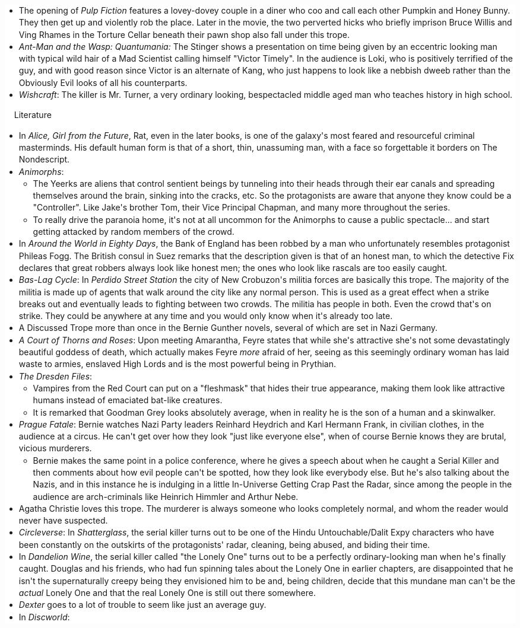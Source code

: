 -   The opening of _Pulp Fiction_ features a lovey-dovey couple in a diner who coo and call each other Pumpkin and Honey Bunny. They then get up and violently rob the place. Later in the movie, the two perverted hicks who briefly imprison Bruce Willis and Ving Rhames in the Torture Cellar beneath their pawn shop also fall under this trope.
-   _Ant-Man and the Wasp: Quantumania:_ The Stinger shows a presentation on time being given by an eccentric looking man with typical wild hair of a Mad Scientist calling himself "Victor Timely". In the audience is Loki, who is positively terrified of the guy, and with good reason since Victor is an alternate of Kang, who just happens to look like a nebbish dweeb rather than the Obviously Evil looks of all his counterparts.
-   _Wishcraft_: The killer is Mr. Turner, a very ordinary looking, bespectacled middle aged man who teaches history in high school.

    Literature 

-   In _Alice, Girl from the Future_, Rat, even in the later books, is one of the galaxy's most feared and resourceful criminal masterminds. His default human form is that of a short, thin, unassuming man, with a face so forgettable it borders on The Nondescript.
-   _Animorphs_:
    -   The Yeerks are aliens that control sentient beings by tunneling into their heads through their ear canals and spreading themselves around the brain, sinking into the cracks, etc. So the protagonists are aware that anyone they know could be a "Controller". Like Jake's brother Tom, their Vice Principal Chapman, and many more throughout the series.
    -   To really drive the paranoia home, it's not at all uncommon for the Animorphs to cause a public spectacle... and start getting attacked by random members of the crowd.
-   In _Around the World in Eighty Days_, the Bank of England has been robbed by a man who unfortunately resembles protagonist Phileas Fogg. The British consul in Suez remarks that the description given is that of an honest man, to which the detective Fix declares that great robbers always look like honest men; the ones who look like rascals are too easily caught.
-   _Bas-Lag Cycle_: In _Perdido Street Station_ the city of New Crobuzon's militia forces are basically this trope. The majority of the militia is made up of agents that walk around the city like any normal person. This is used as a great effect when a strike breaks out and eventually leads to fighting between two crowds. The militia has people in both. Even the crowd that's on strike. They could be anywhere at any time and you would only know when it's already too late.
-   A Discussed Trope more than once in the Bernie Gunther novels, several of which are set in Nazi Germany.
-   _A Court of Thorns and Roses_: Upon meeting Amarantha, Feyre states that while she's attractive she's not some devastatingly beautiful goddess of death, which actually makes Feyre _more_ afraid of her, seeing as this seemingly ordinary woman has laid waste to armies, enslaved High Lords and is the most powerful being in Prythian.
-   _The Dresden Files_:
    -   Vampires from the Red Court can put on a "fleshmask" that hides their true appearance, making them look like attractive humans instead of emaciated bat-like creatures.
    -   It is remarked that Goodman Grey looks absolutely average, when in reality he is the son of a human and a skinwalker.
-   _Prague Fatale_: Bernie watches Nazi Party leaders Reinhard Heydrich and Karl Hermann Frank, in civilian clothes, in the audience at a circus. He can't get over how they look "just like everyone else", when of course Bernie knows they are brutal, vicious murderers.
    -   Bernie makes the same point in a police conference, where he gives a speech about when he caught a Serial Killer and then comments about how evil people can't be spotted, how they look like everybody else. But he's also talking about the Nazis, and in this instance he is indulging in a little In-Universe Getting Crap Past the Radar, since among the people in the audience are arch-criminals like Heinrich Himmler and Arthur Nebe.
-   Agatha Christie loves this trope. The murderer is always someone who looks completely normal, and whom the reader would never have suspected.
-   _Circleverse_: In _Shatterglass_, the serial killer turns out to be one of the Hindu Untouchable/Dalit Expy characters who have been constantly on the outskirts of the protagonists' radar, cleaning, being abused, and biding their time.
-   In _Dandelion Wine_, the serial killer called "the Lonely One" turns out to be a perfectly ordinary-looking man when he's finally caught. Douglas and his friends, who had fun spinning tales about the Lonely One in earlier chapters, are disappointed that he isn't the supernaturally creepy being they envisioned him to be and, being children, decide that this mundane man can't be the _actual_ Lonely One and that the real Lonely One is still out there somewhere.
-   _Dexter_ goes to a lot of trouble to seem like just an average guy.
-   In _Discworld_: